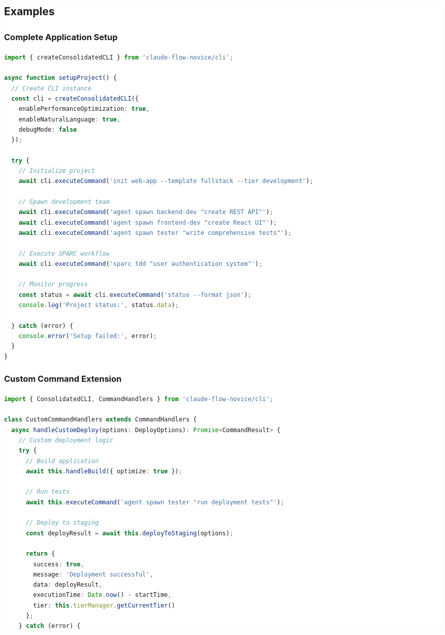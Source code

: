 ## Examples

### Complete Application Setup

```typescript
import { createConsolidatedCLI } from 'claude-flow-novice/cli';

async function setupProject() {
  // Create CLI instance
  const cli = createConsolidatedCLI({
    enablePerformanceOptimization: true,
    enableNaturalLanguage: true,
    debugMode: false
  });

  try {
    // Initialize project
    await cli.executeCommand('init web-app --template fullstack --tier development');

    // Spawn development team
    await cli.executeCommand('agent spawn backend-dev "create REST API"');
    await cli.executeCommand('agent spawn frontend-dev "create React UI"');
    await cli.executeCommand('agent spawn tester "write comprehensive tests"');

    // Execute SPARC workflow
    await cli.executeCommand('sparc tdd "user authentication system"');

    // Monitor progress
    const status = await cli.executeCommand('status --format json');
    console.log('Project status:', status.data);

  } catch (error) {
    console.error('Setup failed:', error);
  }
}
```

### Custom Command Extension

```typescript
import { ConsolidatedCLI, CommandHandlers } from 'claude-flow-novice/cli';

class CustomCommandHandlers extends CommandHandlers {
  async handleCustomDeploy(options: DeployOptions): Promise<CommandResult> {
    // Custom deployment logic
    try {
      // Build application
      await this.handleBuild({ optimize: true });

      // Run tests
      await this.executeCommand('agent spawn tester "run deployment tests"');

      // Deploy to staging
      const deployResult = await this.deployToStaging(options);

      return {
        success: true,
        message: 'Deployment successful',
        data: deployResult,
        executionTime: Date.now() - startTime,
        tier: this.tierManager.getCurrentTier()
      };
    } catch (error) {
```